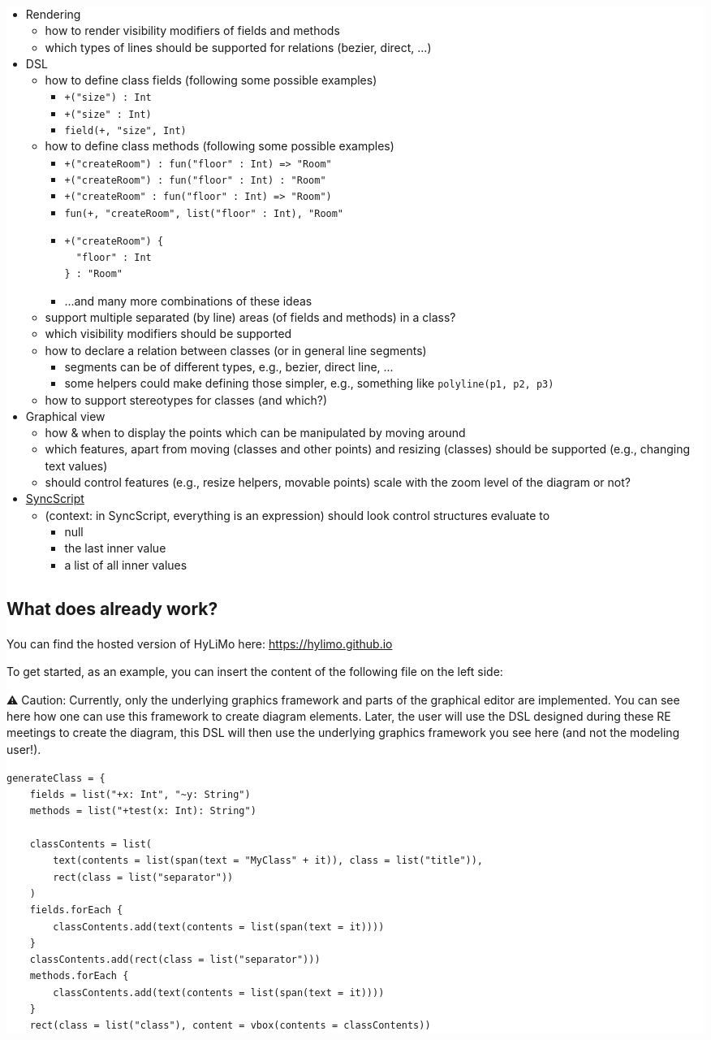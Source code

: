 - Rendering
    - how to render visibility modifiers of fields and methods
    - which types of lines should be supported for relations (bezier, direct, ...)
- DSL
    - how to define class fields (following some possible examples)
        - `+("size") : Int`
        - `+("size" : Int)`
        - `field(+, "size", Int)`
    - how to define class methods (following some possible examples)
        - `+("createRoom") : fun("floor" : Int) => "Room"`
        - `+("createRoom") : fun("floor" : Int) : "Room"`
        - `+("createRoom" : fun("floor" : Int) => "Room")`
        - `fun(+, "createRoom", list("floor" : Int), "Room"`
        - ```
          +("createRoom") {
            "floor" : Int
          } : "Room"
          ```
        - ...and many more combinations of these ideas
    - support multiple separated (by line) areas (of fields and methods) in a class?
    - which visibility modifiers should be supported
    - how to declare a relation between classes (or in general line segments)
        - segments can be of different types, e.g., bezier, direct line, ...
        - some helpers could make defining those simpler, e.g., something like `polyline(p1, p2, p3)`
    - how to support stereotypes for classes (and which?)
- Graphical view
    - how & when to display the points which can be manipulated by moving around
    - which features, apart from moving (classes and other points) and resizing (classes) should be supported (e.g., changing text values)
    - should control features (e.g., resize helpers, movable points) scale with the zoom level of the diagram or not?
- [SyncScript](#syncscript)
    - (context: in SyncScript, everything is an expression) should look control structures evaluate to
        - null
        - the last inner value
        - a list of all inner values

## What does already work?

You can find the hosted version of HyLiMo here: https://hylimo.github.io

To get started, as an example, you can insert the content of the following file on the left side:

:warning: Caution: Currently, only the underlying graphics framework and parts of the graphical editor are implemented. You can see here how one can use this framework to create diagram elements. Later, the user will use the DSL designed during these RE meetings to create the diagram, this DSL will then use the underlying graphics framework you see here (and not the modeling user!).

```
generateClass = {
    fields = list("+x: Int", "~y: String")
    methods = list("+test(x: Int): String")

    classContents = list(
        text(contents = list(span(text = "MyClass" + it)), class = list("title")),
        rect(class = list("separator"))
    )
    fields.forEach {
        classContents.add(text(contents = list(span(text = it))))
    }
    classContents.add(rect(class = list("separator")))
    methods.forEach {
        classContents.add(text(contents = list(span(text = it))))
    }
    rect(class = list("class"), content = vbox(contents = classContents))
```